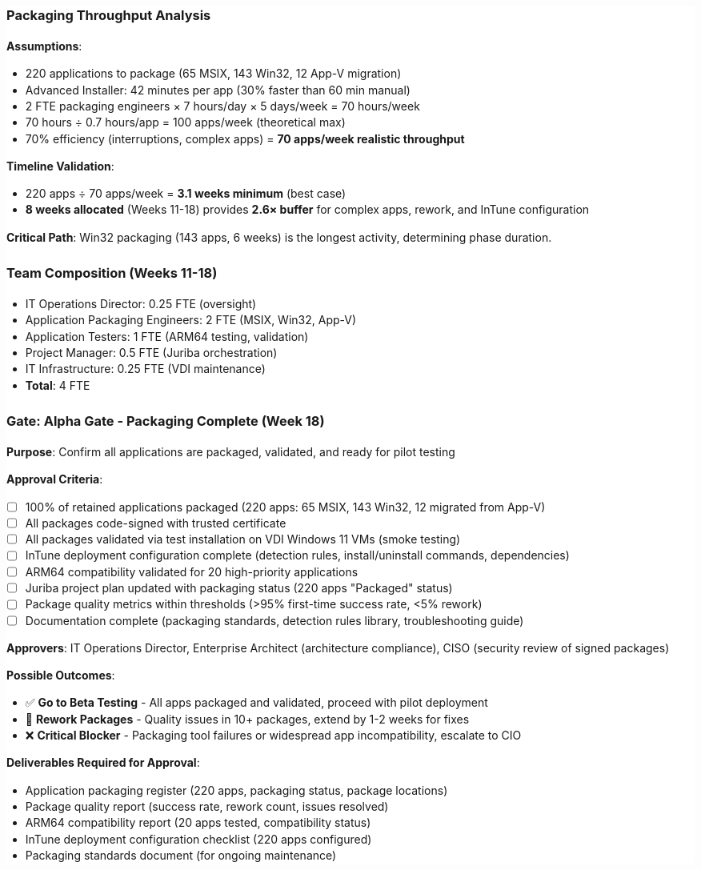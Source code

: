 ### Packaging Throughput Analysis

**Assumptions**:
- 220 applications to package (65 MSIX, 143 Win32, 12 App-V migration)
- Advanced Installer: 42 minutes per app (30% faster than 60 min manual)
- 2 FTE packaging engineers × 7 hours/day × 5 days/week = 70 hours/week
- 70 hours ÷ 0.7 hours/app = 100 apps/week (theoretical max)
- 70% efficiency (interruptions, complex apps) = **70 apps/week realistic throughput**

**Timeline Validation**:
- 220 apps ÷ 70 apps/week = **3.1 weeks minimum** (best case)
- **8 weeks allocated** (Weeks 11-18) provides **2.6× buffer** for complex apps, rework, and InTune configuration

**Critical Path**: Win32 packaging (143 apps, 6 weeks) is the longest activity, determining phase duration.

### Team Composition (Weeks 11-18)

- IT Operations Director: 0.25 FTE (oversight)
- Application Packaging Engineers: 2 FTE (MSIX, Win32, App-V)
- Application Testers: 1 FTE (ARM64 testing, validation)
- Project Manager: 0.5 FTE (Juriba orchestration)
- IT Infrastructure: 0.25 FTE (VDI maintenance)
- **Total**: 4 FTE

### Gate: Alpha Gate - Packaging Complete (Week 18)

**Purpose**: Confirm all applications are packaged, validated, and ready for pilot testing

**Approval Criteria**:
- [ ] 100% of retained applications packaged (220 apps: 65 MSIX, 143 Win32, 12 migrated from App-V)
- [ ] All packages code-signed with trusted certificate
- [ ] All packages validated via test installation on VDI Windows 11 VMs (smoke testing)
- [ ] InTune deployment configuration complete (detection rules, install/uninstall commands, dependencies)
- [ ] ARM64 compatibility validated for 20 high-priority applications
- [ ] Juriba project plan updated with packaging status (220 apps "Packaged" status)
- [ ] Package quality metrics within thresholds (>95% first-time success rate, <5% rework)
- [ ] Documentation complete (packaging standards, detection rules library, troubleshooting guide)

**Approvers**: IT Operations Director, Enterprise Architect (architecture compliance), CISO (security review of signed packages)

**Possible Outcomes**:
- ✅ **Go to Beta Testing** - All apps packaged and validated, proceed with pilot deployment
- 🔄 **Rework Packages** - Quality issues in 10+ packages, extend by 1-2 weeks for fixes
- ❌ **Critical Blocker** - Packaging tool failures or widespread app incompatibility, escalate to CIO

**Deliverables Required for Approval**:
- Application packaging register (220 apps, packaging status, package locations)
- Package quality report (success rate, rework count, issues resolved)
- ARM64 compatibility report (20 apps tested, compatibility status)
- InTune deployment configuration checklist (220 apps configured)
- Packaging standards document (for ongoing maintenance)
